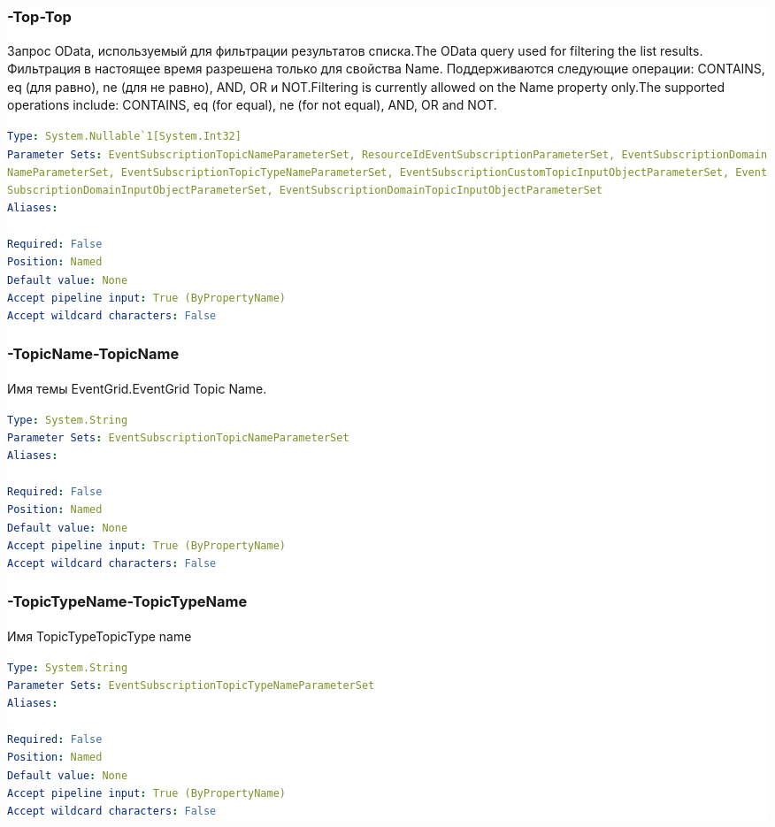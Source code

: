 ### <span data-ttu-id="d989a-211">-Top</span><span class="sxs-lookup"><span data-stu-id="d989a-211">-Top</span></span>
<span data-ttu-id="d989a-212">Запрос OData, используемый для фильтрации результатов списка.</span><span class="sxs-lookup"><span data-stu-id="d989a-212">The OData query used for filtering the list results.</span></span> <span data-ttu-id="d989a-213">Фильтрация в настоящее время разрешена только для свойства Name. Поддерживаются следующие операции: CONTAINS, eq (для равно), ne (для не равно), AND, OR и NOT.</span><span class="sxs-lookup"><span data-stu-id="d989a-213">Filtering is currently allowed on the Name property only.The supported operations include: CONTAINS, eq (for equal), ne (for not equal), AND, OR and NOT.</span></span>

```yaml
Type: System.Nullable`1[System.Int32]
Parameter Sets: EventSubscriptionTopicNameParameterSet, ResourceIdEventSubscriptionParameterSet, EventSubscriptionDomainNameParameterSet, EventSubscriptionTopicTypeNameParameterSet, EventSubscriptionCustomTopicInputObjectParameterSet, EventSubscriptionDomainInputObjectParameterSet, EventSubscriptionDomainTopicInputObjectParameterSet
Aliases:

Required: False
Position: Named
Default value: None
Accept pipeline input: True (ByPropertyName)
Accept wildcard characters: False
```

### <span data-ttu-id="d989a-214">-TopicName</span><span class="sxs-lookup"><span data-stu-id="d989a-214">-TopicName</span></span>
<span data-ttu-id="d989a-215">Имя темы EventGrid.</span><span class="sxs-lookup"><span data-stu-id="d989a-215">EventGrid Topic Name.</span></span>

```yaml
Type: System.String
Parameter Sets: EventSubscriptionTopicNameParameterSet
Aliases:

Required: False
Position: Named
Default value: None
Accept pipeline input: True (ByPropertyName)
Accept wildcard characters: False
```

### <span data-ttu-id="d989a-216">-TopicTypeName</span><span class="sxs-lookup"><span data-stu-id="d989a-216">-TopicTypeName</span></span>
<span data-ttu-id="d989a-217">Имя TopicType</span><span class="sxs-lookup"><span data-stu-id="d989a-217">TopicType name</span></span>

```yaml
Type: System.String
Parameter Sets: EventSubscriptionTopicTypeNameParameterSet
Aliases:

Required: False
Position: Named
Default value: None
Accept pipeline input: True (ByPropertyName)
Accept wildcard characters: False
```
